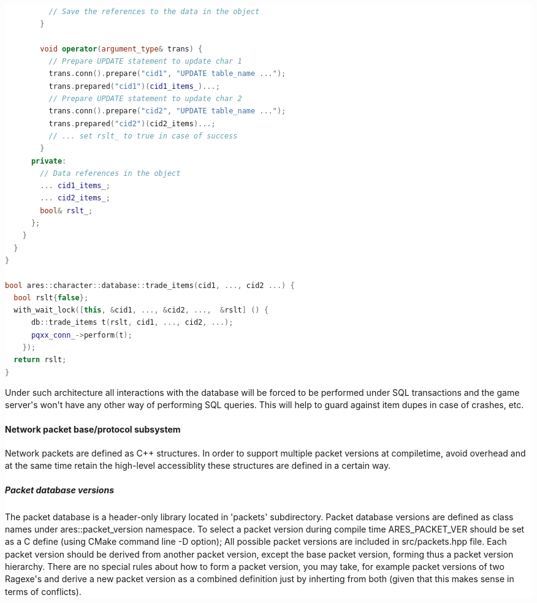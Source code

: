 ```c++
          // Save the references to the data in the object                    
        }

        void operator(argument_type& trans) {
          // Prepare UPDATE statement to update char 1
          trans.conn().prepare("cid1", "UPDATE table_name ...");
          trans.prepared("cid1")(cid1_items_)...;
          // Prepare UPDATE statement to update char 2
          trans.conn().prepare("cid2", "UPDATE table_name ...");
          trans.prepared("cid2")(cid2_items)...;
          // ... set rslt_ to true in case of success
        }
      private:
        // Data references in the object
        ... cid1_items_;
        ... cid2_items_;
        bool& rslt_;
      };
    }
  }
}

bool ares::character::database::trade_items(cid1, ..., cid2 ...) {
  bool rslt{false};
  with_wait_lock([this, &cid1, ..., &cid2, ...,  &rslt] () {
      db::trade_items t(rslt, cid1, ..., cid2, ...);
      pqxx_conn_->perform(t);
    });
  return rslt;
}

```

Under such architecture all interactions with the database will be forced
to be performed under SQL transactions and the game server's won't have
any other way of performing SQL queries. This will help to guard against
item dupes in case of crashes, etc.

#### Network packet base/protocol subsystem
Network packets are defined as C++ structures. In order to support multiple
packet versions at compiletime, avoid overhead and at the same time
retain the high-level accessiblity these structures are defined in a certain way.

##### Packet database versions
The packet database is a header-only library located in 'packets' subdirectory.
Packet database versions are defined as class names under ares::packet_version
namespace. To select a packet version during compile time ARES_PACKET_VER should
be set as a C define (using CMake command line -D option);
All possible packet versions are included in src/packets.hpp file. Each
packet version should be derived from another packet version, except the
base packet version, forming thus a packet version hierarchy. There are no special
rules about how to form a packet version, you may take, for example packet
versions of two Ragexe's and derive a new packet version as a combined definition
just by inherting from both (given that this makes sense in terms of conflicts).
